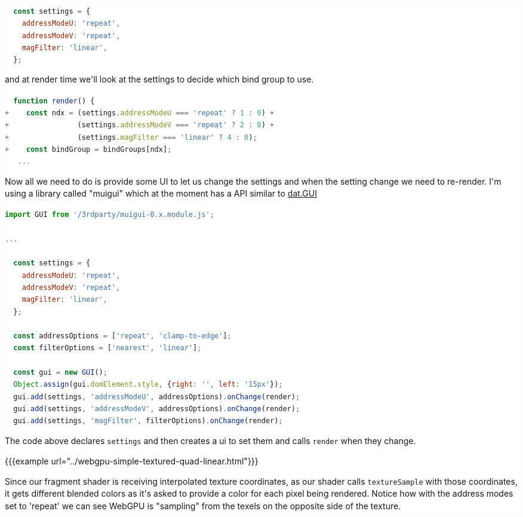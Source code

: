 ```js
  const settings = {
    addressModeU: 'repeat',
    addressModeV: 'repeat',
    magFilter: 'linear',
  };
```

and at render time we'll look at the settings to decide which
bind group to use.

```js
  function render() {
+    const ndx = (settings.addressModeU === 'repeat' ? 1 : 0) +
+                (settings.addressModeV === 'repeat' ? 2 : 0) +
+                (settings.magFilter === 'linear' ? 4 : 0);
+    const bindGroup = bindGroups[ndx];
   ...
```

Now all we need to do is provide some UI to let us change the settings
and when the setting change we need to re-render. I'm using a library
called "muigui" which at the moment has a API similar to [dat.GUI](https://github.com/dataarts/dat.gui)

```js
import GUI from '/3rdparty/muigui-0.x.module.js';

...

  const settings = {
    addressModeU: 'repeat',
    addressModeV: 'repeat',
    magFilter: 'linear',
  };

  const addressOptions = ['repeat', 'clamp-to-edge'];
  const filterOptions = ['nearest', 'linear'];

  const gui = new GUI();
  Object.assign(gui.domElement.style, {right: '', left: '15px'});
  gui.add(settings, 'addressModeU', addressOptions).onChange(render);
  gui.add(settings, 'addressModeV', addressOptions).onChange(render);
  gui.add(settings, 'magFilter', filterOptions).onChange(render);
```

The code above declares `settings` and then creates a ui to set them
and calls `render` when they change.

{{{example url="../webgpu-simple-textured-quad-linear.html"}}}

Since our fragment shader is receiving interpolated texture coordinates, as our
shader calls `textureSample` with those coordinates, it gets different blended
colors as it's asked to provide a color for each pixel being rendered. Notice
how with the address modes set to 'repeat' we can see WebGPU is "sampling" from
the texels on the opposite side of the texture.


[^up-or-down]: Whether texture coordinates go up (0 = bottom, 1 = top) or down (0 = top, 1 = bottom) is
[^texel]: A texel is a "texture element" vs a pixel which is a "picture element".
[^texture-binding]: Another common use for a texture is `GPUTextureUsage.RENDER_ATTACHMENT`
[^mirror-repeat]: There is also one more address mode, "mirror-repeat".